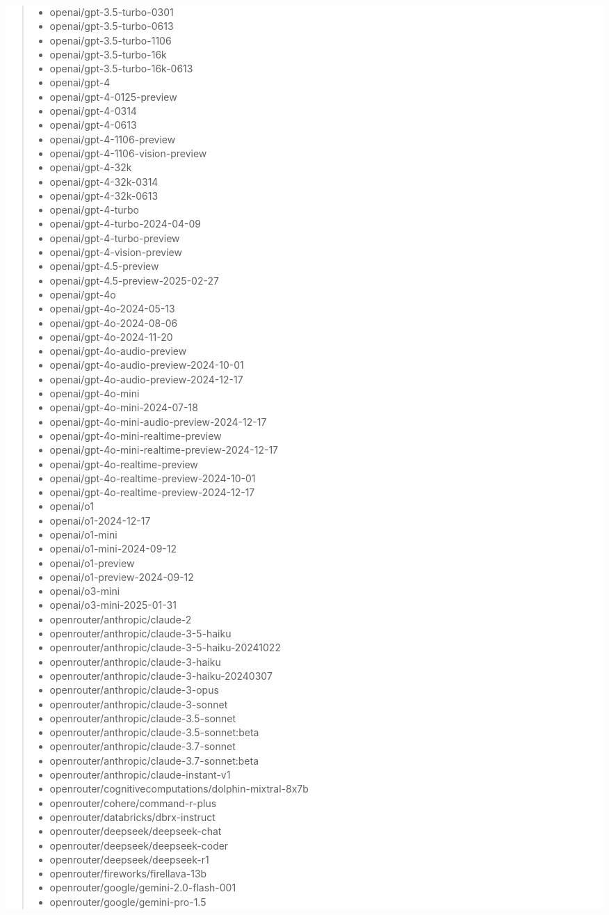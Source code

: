 > - openai/gpt-3.5-turbo-0301  
> - openai/gpt-3.5-turbo-0613  
> - openai/gpt-3.5-turbo-1106  
> - openai/gpt-3.5-turbo-16k  
> - openai/gpt-3.5-turbo-16k-0613  
> - openai/gpt-4  
> - openai/gpt-4-0125-preview  
> - openai/gpt-4-0314  
> - openai/gpt-4-0613  
> - openai/gpt-4-1106-preview  
> - openai/gpt-4-1106-vision-preview  
> - openai/gpt-4-32k  
> - openai/gpt-4-32k-0314  
> - openai/gpt-4-32k-0613  
> - openai/gpt-4-turbo  
> - openai/gpt-4-turbo-2024-04-09  
> - openai/gpt-4-turbo-preview  
> - openai/gpt-4-vision-preview  
> - openai/gpt-4.5-preview  
> - openai/gpt-4.5-preview-2025-02-27  
> - openai/gpt-4o  
> - openai/gpt-4o-2024-05-13  
> - openai/gpt-4o-2024-08-06  
> - openai/gpt-4o-2024-11-20  
> - openai/gpt-4o-audio-preview  
> - openai/gpt-4o-audio-preview-2024-10-01  
> - openai/gpt-4o-audio-preview-2024-12-17  
> - openai/gpt-4o-mini  
> - openai/gpt-4o-mini-2024-07-18  
> - openai/gpt-4o-mini-audio-preview-2024-12-17  
> - openai/gpt-4o-mini-realtime-preview  
> - openai/gpt-4o-mini-realtime-preview-2024-12-17  
> - openai/gpt-4o-realtime-preview  
> - openai/gpt-4o-realtime-preview-2024-10-01  
> - openai/gpt-4o-realtime-preview-2024-12-17  
> - openai/o1  
> - openai/o1-2024-12-17  
> - openai/o1-mini  
> - openai/o1-mini-2024-09-12  
> - openai/o1-preview  
> - openai/o1-preview-2024-09-12  
> - openai/o3-mini  
> - openai/o3-mini-2025-01-31  
> - openrouter/anthropic/claude-2  
> - openrouter/anthropic/claude-3-5-haiku  
> - openrouter/anthropic/claude-3-5-haiku-20241022  
> - openrouter/anthropic/claude-3-haiku  
> - openrouter/anthropic/claude-3-haiku-20240307  
> - openrouter/anthropic/claude-3-opus  
> - openrouter/anthropic/claude-3-sonnet  
> - openrouter/anthropic/claude-3.5-sonnet  
> - openrouter/anthropic/claude-3.5-sonnet:beta  
> - openrouter/anthropic/claude-3.7-sonnet  
> - openrouter/anthropic/claude-3.7-sonnet:beta  
> - openrouter/anthropic/claude-instant-v1  
> - openrouter/cognitivecomputations/dolphin-mixtral-8x7b  
> - openrouter/cohere/command-r-plus  
> - openrouter/databricks/dbrx-instruct  
> - openrouter/deepseek/deepseek-chat  
> - openrouter/deepseek/deepseek-coder  
> - openrouter/deepseek/deepseek-r1  
> - openrouter/fireworks/firellava-13b  
> - openrouter/google/gemini-2.0-flash-001  
> - openrouter/google/gemini-pro-1.5  